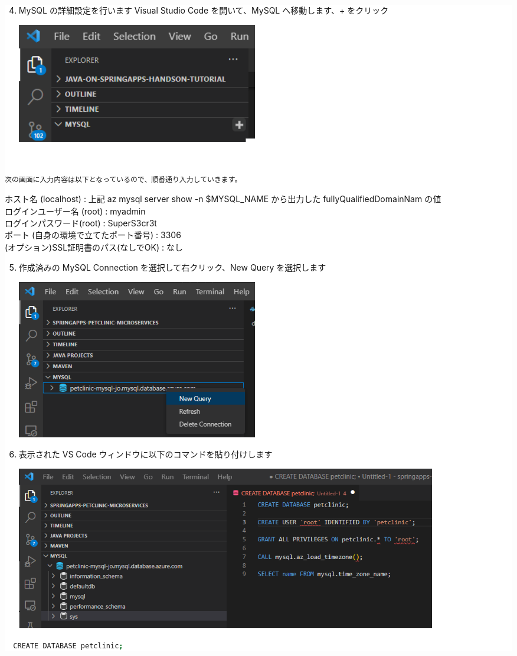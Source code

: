 4. MySQL の詳細設定を行います
    Visual Studio Code を開いて、MySQL へ移動します、+ をクリック
    
    <img src="../images/1.png" width="400">
  <br>

    次の画面に入力内容は以下となっているので、順番通り入力していきます。

  ホスト名 (localhost) : 上記 az mysql server show -n $MYSQL_NAME から出力した fullyQualifiedDomainNam の値 <br>
  ログインユーザー名 (root) : myadmin  <br>
  ログインパスワード(root) : SuperS3cr3t  <br>
  ポート (自身の環境で立てたポート番号) : 3306  <br>
  (オプション)SSL証明書のパス(なしでOK) : なし <br>

5. 作成済みの MySQL Connection を選択して右クリック、New Query を選択します

    <img src="../images/2.png" width="400">

6. 表示された VS Code ウィンドウに以下のコマンドを貼り付けします

    <img src="../images/3.png" width="700">
```bash
  CREATE DATABASE petclinic;
```